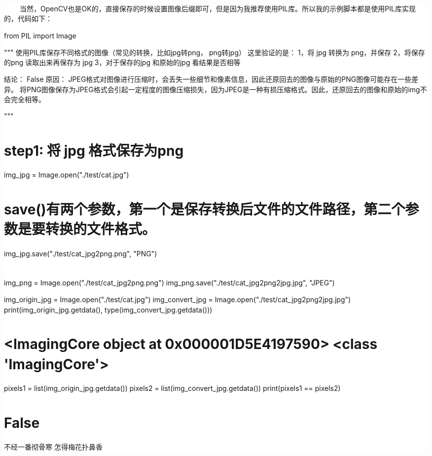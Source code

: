  　　当然，OpenCV也是OK的，直接保存的时候设置图像后缀即可，但是因为我推荐使用PIL库。所以我的示例脚本都是使用PIL库实现的，代码如下：

from PIL import Image

"""
使用PIL库保存不同格式的图像（常见的转换，比如jpg转png， png转jpg）
这里验证的是：
    1，将 jpg 转换为 png，并保存
    2，将保存的png 读取出来再保存为 jpg
    3，对于保存的jpg 和原始的jpg 看结果是否相等
    
结论：
    False
    原因：
    JPEG格式对图像进行压缩时，会丢失一些细节和像素信息，因此还原回去的图像与原始的PNG图像可能存在一些差异。
    将PNG图像保存为JPEG格式会引起一定程度的图像压缩损失，因为JPEG是一种有损压缩格式。因此，还原回去的图像和原始的img不会完全相等。

"""

# step1: 将 jpg 格式保存为png
img\_jpg = Image.open("./test/cat.jpg")
# save()有两个参数，第一个是保存转换后文件的文件路径，第二个参数是要转换的文件格式。
img\_jpg.save("./test/cat\_jpg2png.png", "PNG")

#
img\_png = Image.open("./test/cat\_jpg2png.png")
img\_png.save("./test/cat\_jpg2png2jpg.jpg", "JPEG")

img\_origin\_jpg = Image.open("./test/cat.jpg")
img\_convert\_jpg = Image.open("./test/cat\_jpg2png2jpg.jpg")
print(img\_origin\_jpg.getdata(), type(img\_convert\_jpg.getdata()))
# <ImagingCore object at 0x000001D5E4197590> <class 'ImagingCore'>
pixels1 = list(img\_origin\_jpg.getdata())
pixels2 = list(img\_convert\_jpg.getdata())
print(pixels1 == pixels2)
# False

不经一番彻骨寒 怎得梅花扑鼻香
